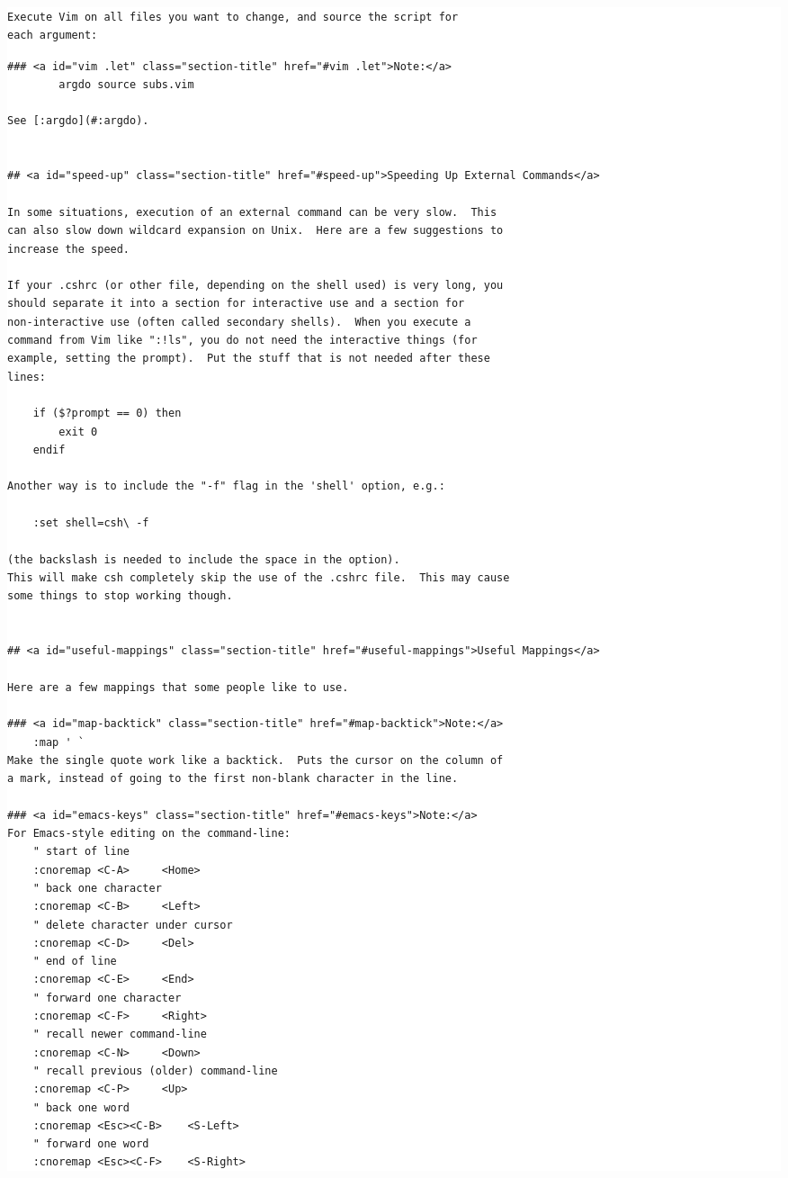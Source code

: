 	Execute Vim on all files you want to change, and source the script for
	each argument: 
```
### <a id="vim .let" class="section-title" href="#vim .let">Note:</a>
		argdo source subs.vim

See [:argdo](#:argdo).


## <a id="speed-up" class="section-title" href="#speed-up">Speeding Up External Commands</a> 

In some situations, execution of an external command can be very slow.  This
can also slow down wildcard expansion on Unix.  Here are a few suggestions to
increase the speed.

If your .cshrc (or other file, depending on the shell used) is very long, you
should separate it into a section for interactive use and a section for
non-interactive use (often called secondary shells).  When you execute a
command from Vim like ":!ls", you do not need the interactive things (for
example, setting the prompt).  Put the stuff that is not needed after these
lines:

	if ($?prompt == 0) then
		exit 0
	endif

Another way is to include the "-f" flag in the 'shell' option, e.g.:

	:set shell=csh\ -f

(the backslash is needed to include the space in the option).
This will make csh completely skip the use of the .cshrc file.  This may cause
some things to stop working though.


## <a id="useful-mappings" class="section-title" href="#useful-mappings">Useful Mappings</a> 

Here are a few mappings that some people like to use.

### <a id="map-backtick" class="section-title" href="#map-backtick">Note:</a>
	:map ' `
Make the single quote work like a backtick.  Puts the cursor on the column of
a mark, instead of going to the first non-blank character in the line.

### <a id="emacs-keys" class="section-title" href="#emacs-keys">Note:</a>
For Emacs-style editing on the command-line:
	" start of line
	:cnoremap <C-A>		<Home>
	" back one character
	:cnoremap <C-B>		<Left>
	" delete character under cursor
	:cnoremap <C-D>		<Del>
	" end of line
	:cnoremap <C-E>		<End>
	" forward one character
	:cnoremap <C-F>		<Right>
	" recall newer command-line
	:cnoremap <C-N>		<Down>
	" recall previous (older) command-line
	:cnoremap <C-P>		<Up>
	" back one word
	:cnoremap <Esc><C-B>	<S-Left>
	" forward one word
	:cnoremap <Esc><C-F>	<S-Right>
```